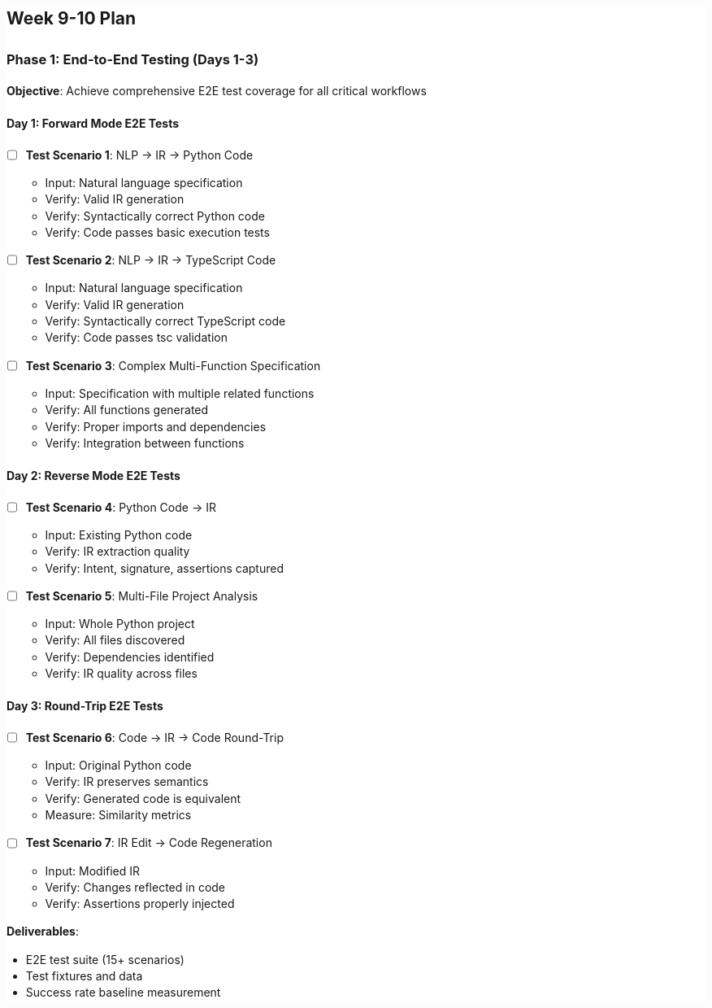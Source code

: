 ## Week 9-10 Plan

### Phase 1: End-to-End Testing (Days 1-3)

**Objective**: Achieve comprehensive E2E test coverage for all critical workflows

#### Day 1: Forward Mode E2E Tests
- [ ] **Test Scenario 1**: NLP → IR → Python Code
  - Input: Natural language specification
  - Verify: Valid IR generation
  - Verify: Syntactically correct Python code
  - Verify: Code passes basic execution tests

- [ ] **Test Scenario 2**: NLP → IR → TypeScript Code
  - Input: Natural language specification
  - Verify: Valid IR generation
  - Verify: Syntactically correct TypeScript code
  - Verify: Code passes tsc validation

- [ ] **Test Scenario 3**: Complex Multi-Function Specification
  - Input: Specification with multiple related functions
  - Verify: All functions generated
  - Verify: Proper imports and dependencies
  - Verify: Integration between functions

#### Day 2: Reverse Mode E2E Tests
- [ ] **Test Scenario 4**: Python Code → IR
  - Input: Existing Python code
  - Verify: IR extraction quality
  - Verify: Intent, signature, assertions captured

- [ ] **Test Scenario 5**: Multi-File Project Analysis
  - Input: Whole Python project
  - Verify: All files discovered
  - Verify: Dependencies identified
  - Verify: IR quality across files

#### Day 3: Round-Trip E2E Tests
- [ ] **Test Scenario 6**: Code → IR → Code Round-Trip
  - Input: Original Python code
  - Verify: IR preserves semantics
  - Verify: Generated code is equivalent
  - Measure: Similarity metrics

- [ ] **Test Scenario 7**: IR Edit → Code Regeneration
  - Input: Modified IR
  - Verify: Changes reflected in code
  - Verify: Assertions properly injected

**Deliverables**:
- E2E test suite (15+ scenarios)
- Test fixtures and data
- Success rate baseline measurement
